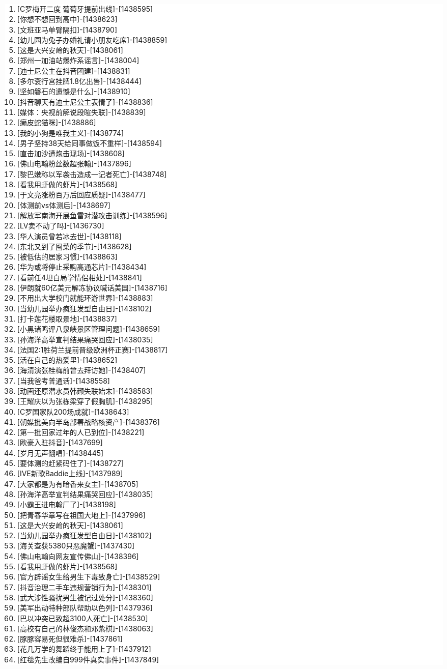 1. [C罗梅开二度 葡萄牙提前出线]-[1438595]
1. [你想不想回到高中]-[1438623]
1. [文班亚马单臂隔扣]-[1438790]
1. [幼儿园为兔子办婚礼请小朋友吃席]-[1438859]
1. [这是大兴安岭的秋天]-[1438061]
1. [郑州一加油站爆炸系谣言]-[1438004]
1. [迪士尼公主在抖音团建]-[1438831]
1. [多尔衮行宫挂牌1.8亿出售]-[1438444]
1. [坚如磐石的遗憾是什么]-[1438910]
1. [抖音聊天有迪士尼公主表情了]-[1438836]
1. [媒体：央视前解说段暄失联]-[1438839]
1. [癞皮蛇猫咪]-[1438886]
1. [我的小狗是唯我主义]-[1438774]
1. [男子坚持38天给同事做饭不重样]-[1438594]
1. [直击加沙遭炮击现场]-[1438608]
1. [佛山电翰粉丝数超张翰]-[1437896]
1. [黎巴嫩称以军袭击造成一记者死亡]-[1438748]
1. [看我用虾做的虾片]-[1438568]
1. [于文亮涨粉百万后回应质疑]-[1438477]
1. [体测前vs体测后]-[1438697]
1. [解放军南海开展鱼雷对潜攻击训练]-[1438596]
1. [LV卖不动了吗]-[1436730]
1. [华人演员曾若冰去世]-[1438118]
1. [东北又到了囤菜的季节]-[1438628]
1. [被低估的居家习惯]-[1438863]
1. [华为或将停止采购高通芯片]-[1438434]
1. [看前任4坦白局学情侣相处]-[1438841]
1. [伊朗就60亿美元解冻协议喊话美国]-[1438716]
1. [不用出大学校门就能环游世界]-[1438883]
1. [当幼儿园举办疯狂发型自由日]-[1438102]
1. [打卡莲花楼取景地]-[1438837]
1. [小黑诸鸣评八泉峡景区管理问题]-[1438659]
1. [孙海洋高举宣判结果痛哭回应]-[1438035]
1. [法国2:1胜荷兰提前晋级欧洲杯正赛]-[1438817]
1. [活在自己的热爱里]-[1438652]
1. [海清演张桂梅前曾去拜访她]-[1438407]
1. [当我爸考普通话]-[1438558]
1. [动画还原潜水员韩颋失联始末]-[1438583]
1. [王耀庆以为张栋梁穿了假胸肌]-[1438295]
1. [C罗国家队200场成就]-[1438643]
1. [朝媒批美向半岛部署战略核资产]-[1438376]
1. [第一批回家过年的人已到位]-[1438221]
1. [欧豪入驻抖音]-[1437699]
1. [岁月无声翻唱]-[1438445]
1. [要体测的赶紧码住了]-[1438727]
1. [IVE新歌Baddie上线]-[1437989]
1. [大家都是为有暗香来女主]-[1438705]
1. [孙海洋高举宣判结果痛哭回应]-[1438035]
1. [小霸王进电翰厂了]-[1438198]
1. [把青春华章写在祖国大地上]-[1437996]
1. [这是大兴安岭的秋天]-[1438061]
1. [当幼儿园举办疯狂发型自由日]-[1438102]
1. [海关查获5380只恶魔蟹]-[1437430]
1. [佛山电翰向网友宣传佛山]-[1438396]
1. [看我用虾做的虾片]-[1438568]
1. [官方辟谣女生给男生下毒致身亡]-[1438529]
1. [抖音治理二手车违规营销行为]-[1438301]
1. [武大涉性骚扰男生被记过处分]-[1438360]
1. [美军出动特种部队帮助以色列]-[1437936]
1. [巴以冲突已致超3100人死亡]-[1438530]
1. [高校有自己的林俊杰和邓紫棋]-[1438063]
1. [豚豚容易死但很难杀]-[1437861]
1. [花几万学的舞蹈终于能用上了]-[1437912]
1. [红毯先生改编自999件真实事件]-[1437849]